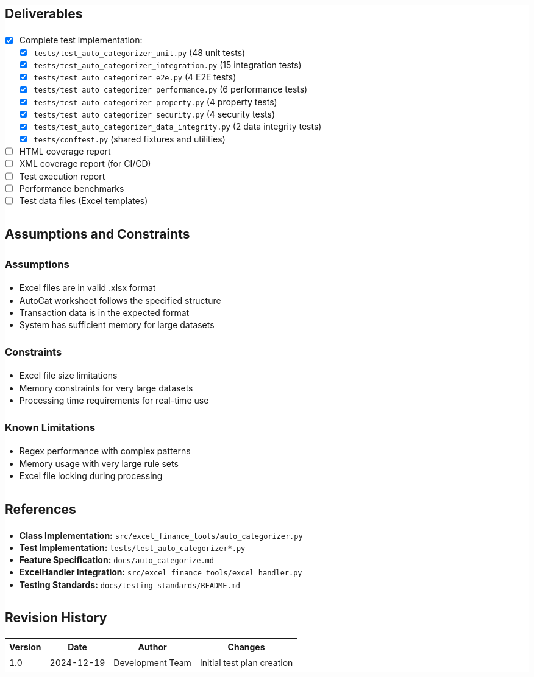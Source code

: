## Deliverables

- [x] Complete test implementation:
  - [x] `tests/test_auto_categorizer_unit.py` (48 unit tests)
  - [x] `tests/test_auto_categorizer_integration.py` (15 integration tests)
  - [x] `tests/test_auto_categorizer_e2e.py` (4 E2E tests)
  - [x] `tests/test_auto_categorizer_performance.py` (6 performance tests)
  - [x] `tests/test_auto_categorizer_property.py` (4 property tests)
  - [x] `tests/test_auto_categorizer_security.py` (4 security tests)
  - [x] `tests/test_auto_categorizer_data_integrity.py` (2 data integrity tests)
  - [x] `tests/conftest.py` (shared fixtures and utilities)
- [ ] HTML coverage report
- [ ] XML coverage report (for CI/CD)
- [ ] Test execution report
- [ ] Performance benchmarks
- [ ] Test data files (Excel templates)

## Assumptions and Constraints

### Assumptions
- Excel files are in valid .xlsx format
- AutoCat worksheet follows the specified structure
- Transaction data is in the expected format
- System has sufficient memory for large datasets

### Constraints
- Excel file size limitations
- Memory constraints for very large datasets
- Processing time requirements for real-time use

### Known Limitations
- Regex performance with complex patterns
- Memory usage with very large rule sets
- Excel file locking during processing

## References

- **Class Implementation:** `src/excel_finance_tools/auto_categorizer.py`
- **Test Implementation:** `tests/test_auto_categorizer*.py`
- **Feature Specification:** `docs/auto_categorize.md`
- **ExcelHandler Integration:** `src/excel_finance_tools/excel_handler.py`
- **Testing Standards:** `docs/testing-standards/README.md`

## Revision History

| Version | Date       | Author           | Changes                    |
| ------- | ---------- | ---------------- | -------------------------- |
| 1.0     | 2024-12-19 | Development Team | Initial test plan creation |